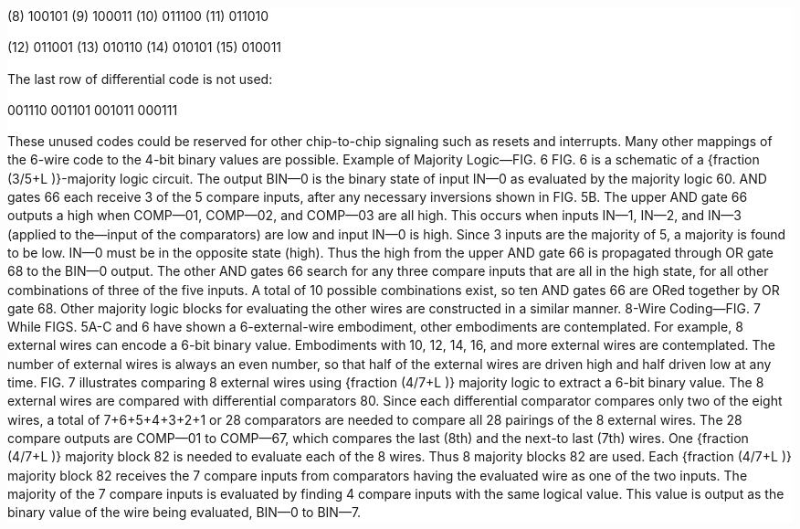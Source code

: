 (8) 100101
(9) 100011
(10) 011100
(11) 011010
 
 
(12) 011001
(13) 010110
(14) 010101
(15) 010011
 
 
 
 







The last row of differential code is not used:



 
 
 
 
 
 
 
 
 
 
001110
001101
001011
000111
 
 
 
 







These unused codes could be reserved for other chip-to-chip signaling such as resets and interrupts. Many other mappings of the 6-wire code to the 4-bit binary values are possible.
Example of Majority Logic—FIG. 6
FIG. 6 is a schematic of a {fraction (3/5+L )}-majority logic circuit. The output BIN—0 is the binary state of input IN—0 as evaluated by the majority logic 60. AND gates 66 each receive 3 of the 5 compare inputs, after any necessary inversions shown in FIG. 5B. The upper AND gate 66 outputs a high when COMP—01, COMP—02, and COMP—03 are all high. This occurs when inputs IN—1, IN—2, and IN—3 (applied to the—input of the comparators) are low and input IN—0 is high. Since 3 inputs are the majority of 5, a majority is found to be low. IN—0 must be in the opposite state (high). Thus the high from the upper AND gate 66 is propagated through OR gate 68 to the BIN—0 output.
The other AND gates 66 search for any three compare inputs that are all in the high state, for all other combinations of three of the five inputs. A total of 10 possible combinations exist, so ten AND gates 66 are ORed together by OR gate 68. Other majority logic blocks for evaluating the other wires are constructed in a similar manner.
8-Wire Coding—FIG. 7
While FIGS. 5A-C and 6 have shown a 6-external-wire embodiment, other embodiments are contemplated. For example, 8 external wires can encode a 6-bit binary value. Embodiments with 10, 12, 14, 16, and more external wires are contemplated. The number of external wires is always an even number, so that half of the external wires are driven high and half driven low at any time.
FIG. 7 illustrates comparing 8 external wires using {fraction (4/7+L )} majority logic to extract a 6-bit binary value. The 8 external wires are compared with differential comparators 80. Since each differential comparator compares only two of the eight wires, a total of 7+6+5+4+3+2+1 or 28 comparators are needed to compare all 28 pairings of the 8 external wires. The 28 compare outputs are COMP—01 to COMP—67, which compares the last (8th) and the next-to last (7th) wires.
One {fraction (4/7+L )} majority block 82 is needed to evaluate each of the 8 wires. Thus 8 majority blocks 82 are used. Each {fraction (4/7+L )} majority block 82 receives the 7 compare inputs from comparators having the evaluated wire as one of the two inputs. The majority of the 7 compare inputs is evaluated by finding 4 compare inputs with the same logical value. This value is output as the binary value of the wire being evaluated, BIN—0 to BIN—7.